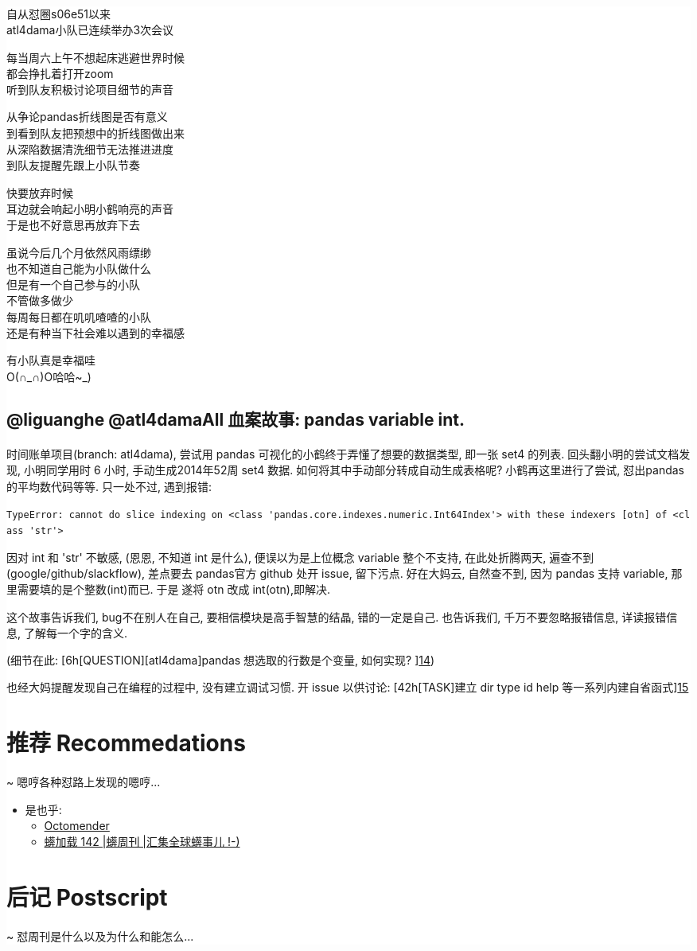 自从怼圈s06e51以来<br>
atl4dama小队已连续举办3次会议<br>

每当周六上午不想起床逃避世界时候<br>
都会挣扎着打开zoom<br>
听到队友积极讨论项目细节的声音<br>

从争论pandas折线图是否有意义<br>
到看到队友把预想中的折线图做出来<br>
从深陷数据清洗细节无法推进进度<br>
到队友提醒先跟上小队节奏<br>

快要放弃时候<br>
耳边就会响起小明小鹤响亮的声音<br>
于是也不好意思再放弃下去<br>

虽说今后几个月依然风雨缥缈<br>
也不知道自己能为小队做什么<br>
但是有一个自己参与的小队<br>
不管做多做少<br>
每周每日都在叽叽喳喳的小队<br>
还是有种当下社会难以遇到的幸福感<br>

有小队真是幸福哇<br>
O(∩\_∩)O哈哈\~\_)<br>

## @liguanghe @atl4damaAll 血案故事: pandas variable int.

时间账单项目(branch: atl4dama), 尝试用 pandas 可视化的小鹤终于弄懂了想要的数据类型, 即一张 set4 的列表. 回头翻小明的尝试文档发现, 小明同学用时 6 小时, 手动生成2014年52周 set4 数据. 如何将其中手动部分转成自动生成表格呢? 小鹤再这里进行了尝试, 怼出pandas 的平均数代码等等. 只一处不过, 遇到报错:
```
TypeError: cannot do slice indexing on <class 'pandas.core.indexes.numeric.Int64Index'> with these indexers [otn] of <class 'str'>
```
因对 int 和 'str' 不敏感, (恩恩, 不知道 int 是什么), 便误以为是上位概念 variable 整个不支持, 在此处折腾两天, 遍查不到(google/github/slackflow), 差点要去 pandas官方 github 处开 issue, 留下污点. 好在大妈云, 自然查不到, 因为 pandas 支持 variable, 那里需要填的是个整数(int)而已. 于是 遂将 otn 改成 int(otn),即解决. 

这个故事告诉我们, bug不在别人在自己, 要相信模块是高手智慧的结晶, 错的一定是自己. 也告诉我们, 千万不要忽略报错信息, 详读报错信息, 了解每一个字的含义. 

(细节在此: [6h\[QUESTION]\[atl4dama]pandas 想选取的行数是个变量, 如何实现? ][14])

也经大妈提醒发现自己在编程的过程中, 没有建立调试习惯. 开 issue 以供讨论: [42h\[TASK]建立 dir type id help 等一系列内建自省函式][15]


# 推荐 Recommedations
\~ 嗯哼各种怼路上发现的嗯哼...


- 是也乎:
	+ [Octomender][16] 
	+ [蠎加载 142 |蠎周刊 |汇集全球蠎事儿 !-)][17]

# 后记 Postscript
\~ 怼周刊是什么以及为什么和能怎么...


[1]:	http://du.zoomquiet.io/2014-02/ac0-zq/
[2]:	http://du.zoomquiet.io/2017-04/about-xpgeng/
[3]:	http://du.zoomquiet.io/2017-04/about-sunoonlee/
[4]:	http://du.zoomquiet.io/2017-04/about-zoe/
[5]:	http://du.zoomquiet.io/2017-04/about-bambooom/
[6]:	https://github.com/DebugUself/du4proto/issues/231
[7]:	https://github.com/DebugUself/du4proto/issues/227
[8]:	https://github.com/DebugUself/du4proto/tree/DU_tools/st
[9]:	https://liguanghe.github.io/2017/09/16/Dunedinfoods/
[10]:	https://liguanghe.github.io/2017/09/08/DunedinSingleRoom/
[11]:	https://liguanghe.github.io/2017/09/11/BasicEementGrammerOfCoding/
[12]:	https://www.lizhi.fm/2040956/2622445417806639110
[13]:	https://www.lizhi.fm/2040956/2623745319720417286
[14]:	https://github.com/DebugUself/du4proto/issues/221
[15]:	https://github.com/DebugUself/du4proto/issues/230
[16]:	https://octomend.com/
[17]:	http://weekly.pychina.org/importpython/importpython-142.html
[18]:	https://www.brainyquote.com/quotes/quotes/h/henryford121997.html
[19]:	https://www.brainyquote.com/quotes/quotes/h/henryford121997.html
[image-1]:	https://ws2.sinaimg.cn/large/006tNc79gy1fjnd6x39l3j30mc0f4whb.jpg